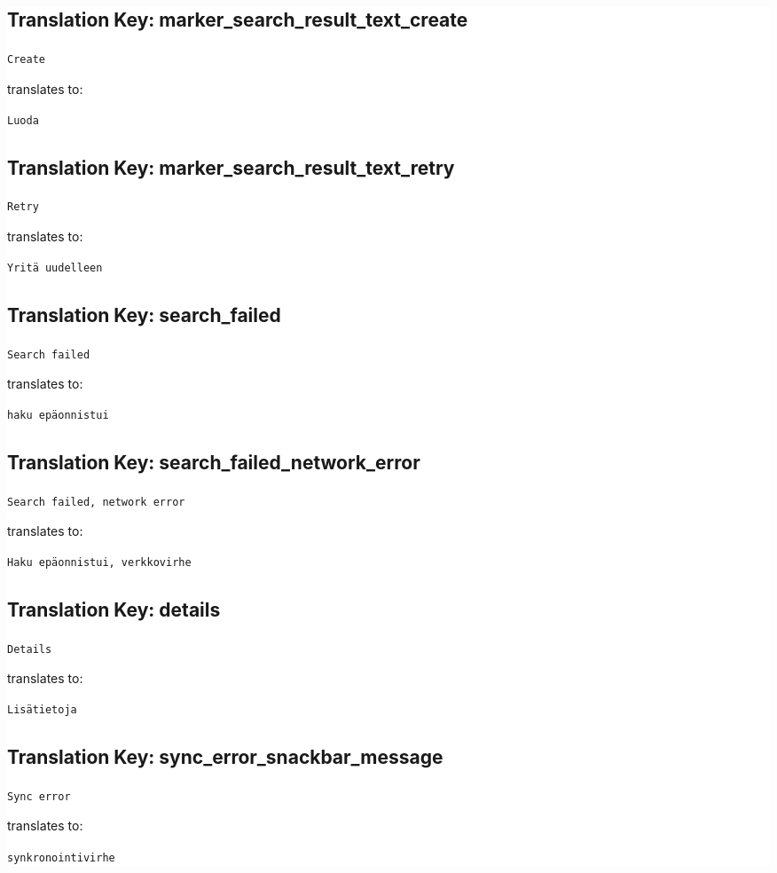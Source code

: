 
## Translation Key: marker_search_result_text_create
```
Create
```
translates to:
```
Luoda
```


## Translation Key: marker_search_result_text_retry
```
Retry
```
translates to:
```
Yritä uudelleen
```


## Translation Key: search_failed
```
Search failed
```
translates to:
```
haku epäonnistui
```


## Translation Key: search_failed_network_error
```
Search failed, network error
```
translates to:
```
Haku epäonnistui, verkkovirhe
```


## Translation Key: details
```
Details
```
translates to:
```
Lisätietoja
```


## Translation Key: sync_error_snackbar_message
```
Sync error
```
translates to:
```
synkronointivirhe
```
